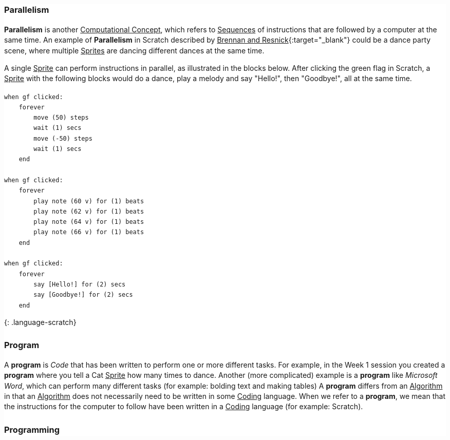 ### Parallelism

**Parallelism** is another [Computational Concept](#computational-concept), which refers to [Sequences](#sequences) of instructions that are followed by a computer at the same time.
An example of **Parallelism** in Scratch described by [Brennan and Resnick](http://web.media.mit.edu/~kbrennan/files/Brennan_Resnick_AERA2012_CT.pdf){:target="_blank"} could be a dance party scene, where multiple [Sprites](#sprite) are dancing different dances at the same time.

A single [Sprite](#sprite) can perform instructions in parallel, as illustrated in the blocks below.
After clicking the green flag in Scratch, a [Sprite](#sprite) with the following blocks would do a dance, play a melody and say "Hello!", then "Goodbye!", all at the same time.

~~~
when gf clicked:
	forever
		move (50) steps
		wait (1) secs
		move (-50) steps
		wait (1) secs
	end

when gf clicked:
	forever
		play note (60 v) for (1) beats
		play note (62 v) for (1) beats
		play note (64 v) for (1) beats
		play note (66 v) for (1) beats
	end

when gf clicked:
	forever
		say [Hello!] for (2) secs
		say [Goodbye!] for (2) secs
	end

~~~
{: .language-scratch}


### Program

A **program** is *Code* that has been written to perform one or more different tasks.
For example, in the Week 1 session you created a **program** where you tell a Cat [Sprite](#sprite) how many times to dance.
Another (more complicated) example is a **program** like *Microsoft Word*, which can perform many different tasks (for example: bolding text and making tables)
A **program** differs from an [Algorithm](#algorithm) in that an [Algorithm](#algorithm) does not necessarily need to be written in some [Coding](#coding) language.
When we refer to a **program**, we mean that the instructions for the computer to follow have been written in a [Coding](#coding) language (for example: Scratch).

### Programming
